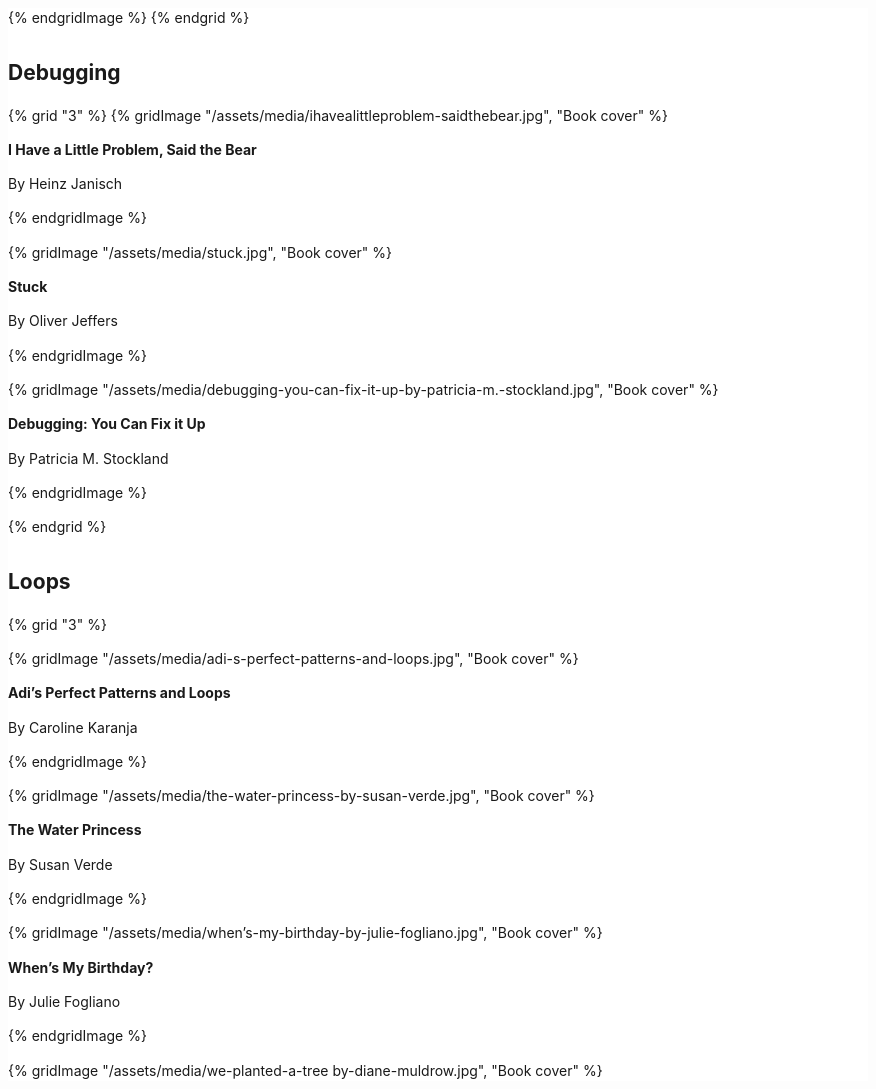 {% endgridImage %}
{% endgrid %}

## Debugging

{% grid "3" %}
{% gridImage "/assets/media/ihavealittleproblem-saidthebear.jpg", "Book cover" %}

**I Have a Little Problem, Said the Bear**

By Heinz Janisch

{% endgridImage %}

{% gridImage "/assets/media/stuck.jpg", "Book cover" %}

**Stuck**

By Oliver Jeffers

{% endgridImage %}

{% gridImage "/assets/media/debugging-you-can-fix-it-up-by-patricia-m.-stockland.jpg", "Book cover" %}

**Debugging: You Can Fix it Up**

By Patricia M. Stockland

{% endgridImage %}

{% endgrid %}

## Loops

{% grid "3" %}

{% gridImage "/assets/media/adi-s-perfect-patterns-and-loops.jpg", "Book cover" %}

**Adi’s Perfect Patterns and Loops**

By Caroline Karanja

{% endgridImage %}

{% gridImage "/assets/media/the-water-princess-by-susan-verde.jpg", "Book cover" %}

**The Water Princess**

By Susan Verde

{% endgridImage %}

{% gridImage "/assets/media/when’s-my-birthday-by-julie-fogliano.jpg", "Book cover" %}

**When’s My Birthday?**

By Julie Fogliano

{% endgridImage %}

{% gridImage "/assets/media/we-planted-a-tree by-diane-muldrow.jpg", "Book cover" %}
